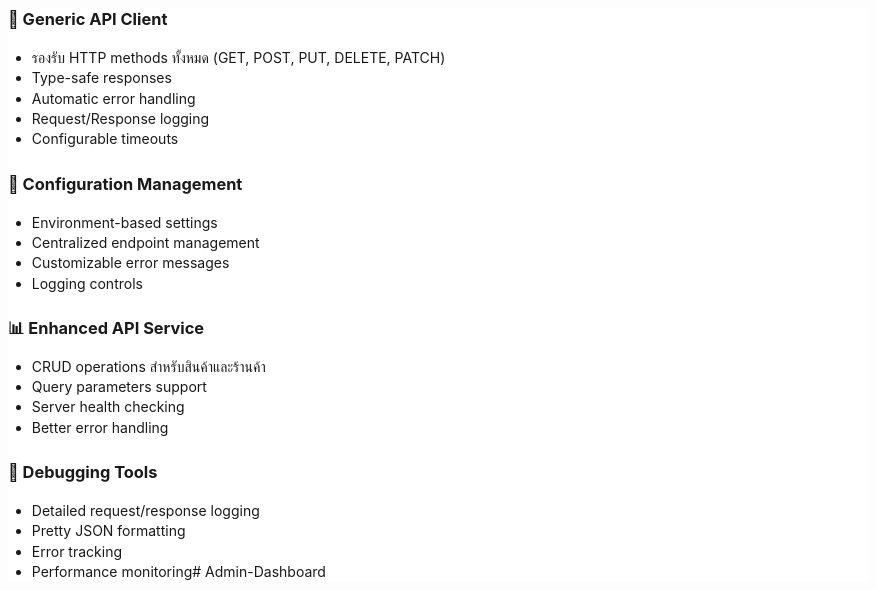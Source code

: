 ### 🚀 Generic API Client
- รองรับ HTTP methods ทั้งหมด (GET, POST, PUT, DELETE, PATCH)
- Type-safe responses
- Automatic error handling
- Request/Response logging
- Configurable timeouts

### 🔧 Configuration Management
- Environment-based settings
- Centralized endpoint management
- Customizable error messages
- Logging controls

### 📊 Enhanced API Service
- CRUD operations สำหรับสินค้าและร้านค้า
- Query parameters support
- Server health checking
- Better error handling

### 🐛 Debugging Tools
- Detailed request/response logging
- Pretty JSON formatting
- Error tracking
- Performance monitoring#   A d m i n - D a s h b o a r d 
 
 